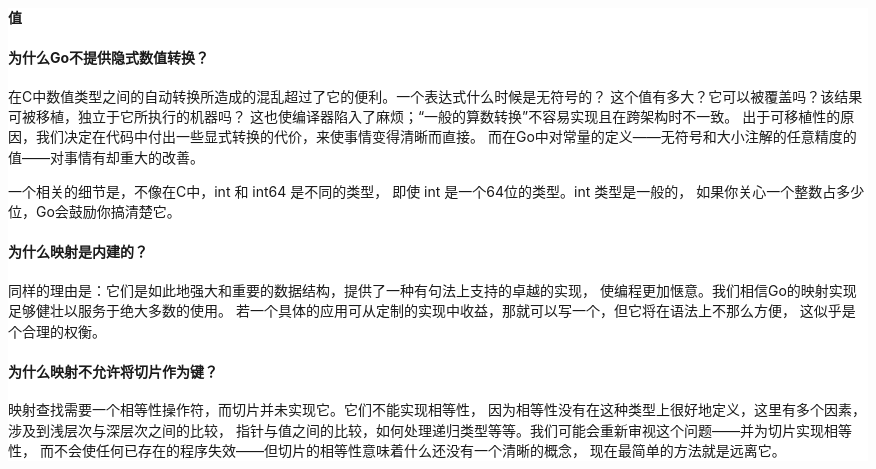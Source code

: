 
#### <span id="值" ></span>值






#### <span id="转换" ></span>为什么Go不提供隐式数值转换？






在C中数值类型之间的自动转换所造成的混乱超过了它的便利。一个表达式什么时候是无符号的？
这个值有多大？它可以被覆盖吗？该结果可被移植，独立于它所执行的机器吗？
这也使编译器陷入了麻烦；“一般的算数转换”不容易实现且在跨架构时不一致。
出于可移植性的原因，我们决定在代码中付出一些显式转换的代价，来使事情变得清晰而直接。
而在Go中对常量的定义——无符号和大小注解的任意精度的值——对事情有却重大的改善。







一个相关的细节是，不像在C中，int 和 int64 是不同的类型，
即使 int 是一个64位的类型。int 类型是一般的，
如果你关心一个整数占多少位，Go会鼓励你搞清楚它。







#### <span id="内建映射" ></span>为什么映射是内建的？






同样的理由是：它们是如此地强大和重要的数据结构，提供了一种有句法上支持的卓越的实现，
使编程更加惬意。我们相信Go的映射实现足够健壮以服务于绝大多数的使用。
若一个具体的应用可从定制的实现中收益，那就可以写一个，但它将在语法上不那么方便，
这似乎是个合理的权衡。







#### <span id="映射键" ></span>为什么映射不允许将切片作为键？






映射查找需要一个相等性操作符，而切片并未实现它。它们不能实现相等性，
因为相等性没有在这种类型上很好地定义，这里有多个因素，涉及到浅层次与深层次之间的比较，
指针与值之间的比较，如何处理递归类型等等。我们可能会重新审视这个问题——并为切片实现相等性，
而不会使任何已存在的程序失效——但切片的相等性意味着什么还没有一个清晰的概念，
现在最简单的方法就是远离它。




